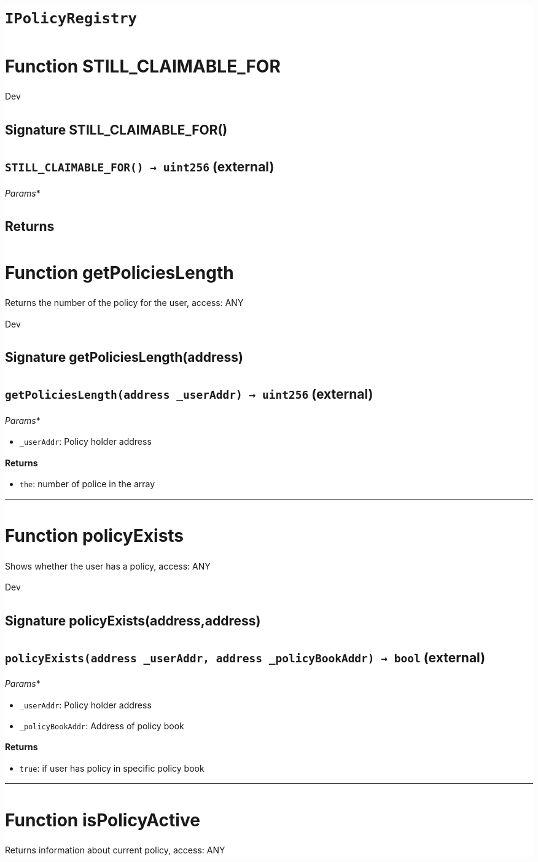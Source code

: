 # `IPolicyRegistry`




# Function STILL_CLAIMABLE_FOR

Dev 
## Signature STILL_CLAIMABLE_FOR()
## `STILL_CLAIMABLE_FOR() → uint256` (external)
*Params**

**Returns**
-----
# Function getPoliciesLength
Returns the number of the policy for the user, access: ANY

Dev 
## Signature getPoliciesLength(address)
## `getPoliciesLength(address _userAddr) → uint256` (external)
*Params**
 - `_userAddr`: Policy holder address


**Returns**
 - `the`: number of police in the array
-----
# Function policyExists
Shows whether the user has a policy, access: ANY

Dev 
## Signature policyExists(address,address)
## `policyExists(address _userAddr, address _policyBookAddr) → bool` (external)
*Params**
 - `_userAddr`: Policy holder address

 - `_policyBookAddr`: Address of policy book


**Returns**
 - `true`: if user has policy in specific policy book
-----
# Function isPolicyActive
Returns information about current policy, access: ANY
